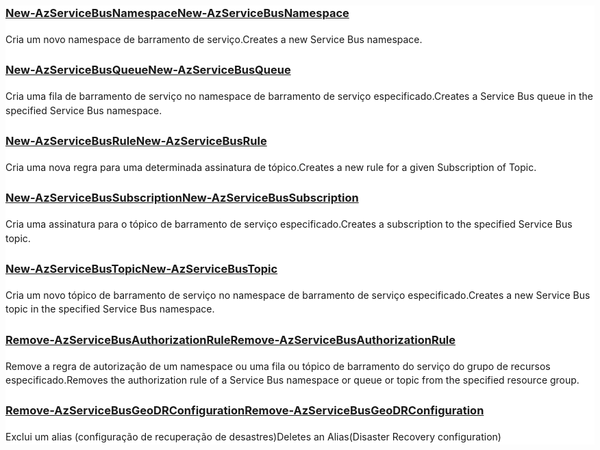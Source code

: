 ### [<span data-ttu-id="50698-135">New-AzServiceBusNamespace</span><span class="sxs-lookup"><span data-stu-id="50698-135">New-AzServiceBusNamespace</span></span>](New-AzServiceBusNamespace.md)
<span data-ttu-id="50698-136">Cria um novo namespace de barramento de serviço.</span><span class="sxs-lookup"><span data-stu-id="50698-136">Creates a new Service Bus namespace.</span></span>

### [<span data-ttu-id="50698-137">New-AzServiceBusQueue</span><span class="sxs-lookup"><span data-stu-id="50698-137">New-AzServiceBusQueue</span></span>](New-AzServiceBusQueue.md)
<span data-ttu-id="50698-138">Cria uma fila de barramento de serviço no namespace de barramento de serviço especificado.</span><span class="sxs-lookup"><span data-stu-id="50698-138">Creates a Service Bus queue in the specified Service Bus namespace.</span></span>

### [<span data-ttu-id="50698-139">New-AzServiceBusRule</span><span class="sxs-lookup"><span data-stu-id="50698-139">New-AzServiceBusRule</span></span>](New-AzServiceBusRule.md)
<span data-ttu-id="50698-140">Cria uma nova regra para uma determinada assinatura de tópico.</span><span class="sxs-lookup"><span data-stu-id="50698-140">Creates a new rule for a given Subscription of Topic.</span></span> 

### [<span data-ttu-id="50698-141">New-AzServiceBusSubscription</span><span class="sxs-lookup"><span data-stu-id="50698-141">New-AzServiceBusSubscription</span></span>](New-AzServiceBusSubscription.md)
<span data-ttu-id="50698-142">Cria uma assinatura para o tópico de barramento de serviço especificado.</span><span class="sxs-lookup"><span data-stu-id="50698-142">Creates a subscription to the specified Service Bus topic.</span></span>

### [<span data-ttu-id="50698-143">New-AzServiceBusTopic</span><span class="sxs-lookup"><span data-stu-id="50698-143">New-AzServiceBusTopic</span></span>](New-AzServiceBusTopic.md)
<span data-ttu-id="50698-144">Cria um novo tópico de barramento de serviço no namespace de barramento de serviço especificado.</span><span class="sxs-lookup"><span data-stu-id="50698-144">Creates a new Service Bus topic in  the specified Service Bus namespace.</span></span>

### [<span data-ttu-id="50698-145">Remove-AzServiceBusAuthorizationRule</span><span class="sxs-lookup"><span data-stu-id="50698-145">Remove-AzServiceBusAuthorizationRule</span></span>](Remove-AzServiceBusAuthorizationRule.md)
<span data-ttu-id="50698-146">Remove a regra de autorização de um namespace ou uma fila ou tópico de barramento do serviço do grupo de recursos especificado.</span><span class="sxs-lookup"><span data-stu-id="50698-146">Removes the authorization rule of a Service Bus namespace or queue or topic from the specified resource group.</span></span>

### [<span data-ttu-id="50698-147">Remove-AzServiceBusGeoDRConfiguration</span><span class="sxs-lookup"><span data-stu-id="50698-147">Remove-AzServiceBusGeoDRConfiguration</span></span>](Remove-AzServiceBusGeoDRConfiguration.md)
<span data-ttu-id="50698-148">Exclui um alias (configuração de recuperação de desastres)</span><span class="sxs-lookup"><span data-stu-id="50698-148">Deletes an Alias(Disaster Recovery configuration)</span></span>
